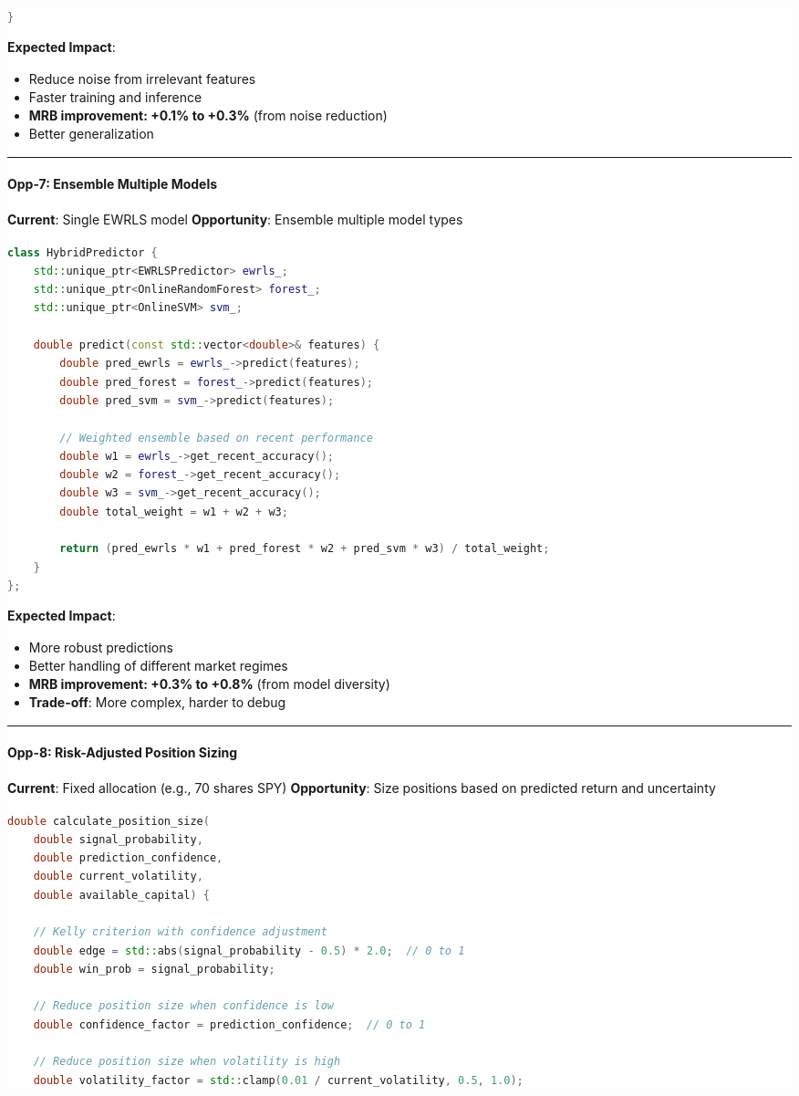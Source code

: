 ```cpp
}
```

**Expected Impact**:
- Reduce noise from irrelevant features
- Faster training and inference
- **MRB improvement: +0.1% to +0.3%** (from noise reduction)
- Better generalization

---

#### Opp-7: Ensemble Multiple Models

**Current**: Single EWRLS model
**Opportunity**: Ensemble multiple model types

```cpp
class HybridPredictor {
    std::unique_ptr<EWRLSPredictor> ewrls_;
    std::unique_ptr<OnlineRandomForest> forest_;
    std::unique_ptr<OnlineSVM> svm_;

    double predict(const std::vector<double>& features) {
        double pred_ewrls = ewrls_->predict(features);
        double pred_forest = forest_->predict(features);
        double pred_svm = svm_->predict(features);

        // Weighted ensemble based on recent performance
        double w1 = ewrls_->get_recent_accuracy();
        double w2 = forest_->get_recent_accuracy();
        double w3 = svm_->get_recent_accuracy();
        double total_weight = w1 + w2 + w3;

        return (pred_ewrls * w1 + pred_forest * w2 + pred_svm * w3) / total_weight;
    }
};
```

**Expected Impact**:
- More robust predictions
- Better handling of different market regimes
- **MRB improvement: +0.3% to +0.8%** (from model diversity)
- **Trade-off**: More complex, harder to debug

---

#### Opp-8: Risk-Adjusted Position Sizing

**Current**: Fixed allocation (e.g., 70 shares SPY)
**Opportunity**: Size positions based on predicted return and uncertainty

```cpp
double calculate_position_size(
    double signal_probability,
    double prediction_confidence,
    double current_volatility,
    double available_capital) {

    // Kelly criterion with confidence adjustment
    double edge = std::abs(signal_probability - 0.5) * 2.0;  // 0 to 1
    double win_prob = signal_probability;

    // Reduce position size when confidence is low
    double confidence_factor = prediction_confidence;  // 0 to 1

    // Reduce position size when volatility is high
    double volatility_factor = std::clamp(0.01 / current_volatility, 0.5, 1.0);
```